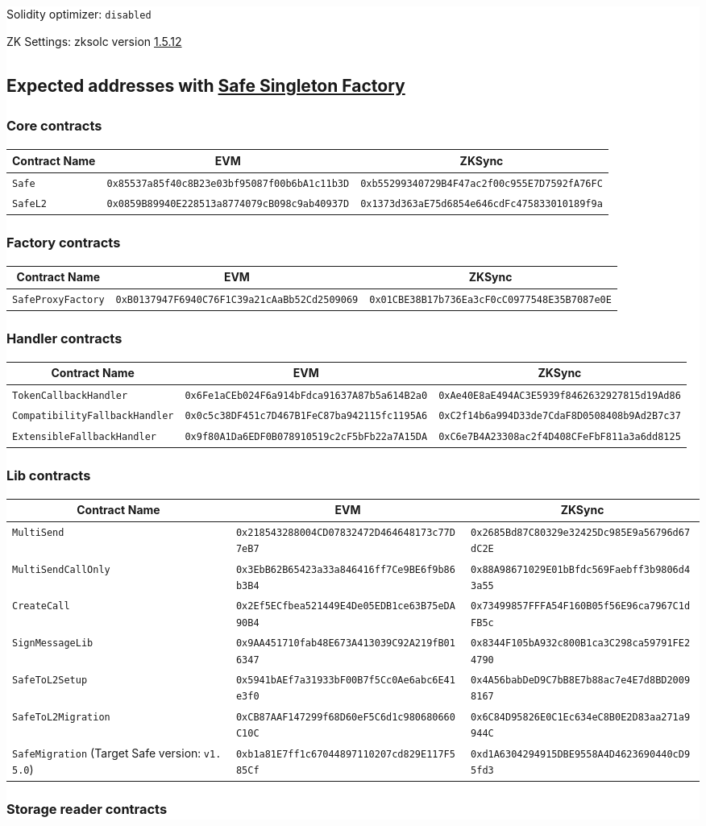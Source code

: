 Solidity optimizer: `disabled`

ZK Settings: zksolc version [1.5.12](https://github.com/matter-labs/era-compiler-solidity/releases/tag/1.5.12)

## Expected addresses with [Safe Singleton Factory](https://github.com/safe-global/safe-singleton-factory)

### Core contracts

| Contract Name | EVM                                          | ZKSync                                       |
| ------------- | -------------------------------------------- | -------------------------------------------- |
| `Safe`        | `0x85537a85f40c8B23e03bf95087f00b6bA1c11b3D` | `0xb55299340729B4F47ac2f00c955E7D7592fA76FC` |
| `SafeL2`      | `0x0859B89940E228513a8774079cB098c9ab40937D` | `0x1373d363aE75d6854e646cdFc475833010189f9a` |

### Factory contracts

| Contract Name      | EVM                                          | ZKSync                                       |
| ------------------ | -------------------------------------------- | -------------------------------------------- |
| `SafeProxyFactory` | `0xB0137947F6940C76F1C39a21cAaBb52Cd2509069` | `0x01CBE38B17b736Ea3cF0cC0977548E35B7087e0E` |

### Handler contracts

| Contract Name                  | EVM                                          | ZKSync                                       |
| ------------------------------ | -------------------------------------------- | -------------------------------------------- |
| `TokenCallbackHandler`         | `0x6Fe1aCEb024F6a914bFdca91637A87b5a614B2a0` | `0xAe40E8aE494AC3E5939f8462632927815d19Ad86` |
| `CompatibilityFallbackHandler` | `0x0c5c38DF451c7D467B1FeC87ba942115fc1195A6` | `0xC2f14b6a994D33de7CdaF8D0508408b9Ad2B7c37` |
| `ExtensibleFallbackHandler`    | `0x9f80A1Da6EDF0B078910519c2cF5bFb22a7A15DA` | `0xC6e7B4A23308ac2f4D408CFeFbF811a3a6dd8125` |

### Lib contracts

| Contract Name                                   | EVM                                          | ZKSync                                       |
| ----------------------------------------------- | -------------------------------------------- | -------------------------------------------- |
| `MultiSend`                                     | `0x218543288004CD07832472D464648173c77D7eB7` | `0x2685Bd87C80329e32425Dc985E9a56796d67dC2E` |
| `MultiSendCallOnly`                             | `0x3EbB62B65423a33a846416ff7Ce9BE6f9b86b3B4` | `0x88A98671029E01bBfdc569Faebff3b9806d43a55` |
| `CreateCall`                                    | `0x2Ef5ECfbea521449E4De05EDB1ce63B75eDA90B4` | `0x73499857FFFA54F160B05f56E96ca7967C1dFB5c` |
| `SignMessageLib`                                | `0x9AA451710fab48E673A413039C92A219fB016347` | `0x8344F105bA932c800B1ca3C298ca59791FE24790` |
| `SafeToL2Setup`                                 | `0x5941bAEf7a31933bF00B7f5Cc0Ae6abc6E41e3f0` | `0x4A56babDeD9C7bB8E7b88ac7e4E7d8BD20098167` |
| `SafeToL2Migration`                             | `0xCB87AAF147299f68D60eF5C6d1c980680660C10C` | `0x6C84D95826E0C1Ec634eC8B0E2D83aa271a9944C` |
| `SafeMigration` (Target Safe version: `v1.5.0`) | `0xb1a81E7ff1c67044897110207cd829E117F585Cf` | `0xd1A6304294915DBE9558A4D4623690440cD95fd3` |

### Storage reader contracts
